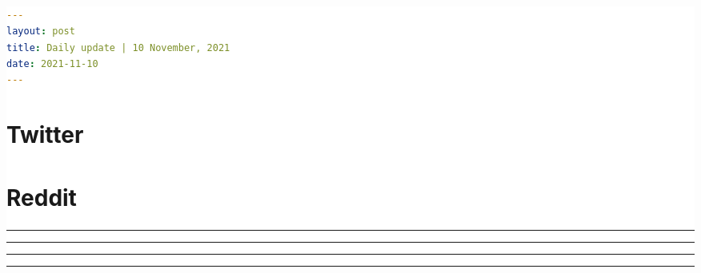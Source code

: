 ```yaml
---
layout: post
title: Daily update | 10 November, 2021
date: 2021-11-10
---
```


<script async src="https://platform.twitter.com/widgets.js" charset="utf-8"></script>

# Twitter 

<blockquote class="twitter-tweet"><a href="https://twitter.com/SyedSaddiq/status/1457981875754987521"></a></blockquote>

<blockquote class="twitter-tweet"><a href="https://twitter.com/DeepMind/status/1458123234407297026"></a></blockquote>

<blockquote class="twitter-tweet"><a href="https://twitter.com/rcalo/status/1458272575457398789"></a></blockquote>

<blockquote class="twitter-tweet"><a href="https://twitter.com/keylargofoley/status/1458059644413353985"></a></blockquote>

<blockquote class="twitter-tweet"><a href="https://twitter.com/WIONews/status/1458122210472779791"></a></blockquote>

<blockquote class="twitter-tweet"><a href="https://twitter.com/TensorFlow/status/1458124728888070148"></a></blockquote>

<blockquote class="twitter-tweet"><a href="https://twitter.com/GoogleAI/status/1458199723635060741"></a></blockquote>

<blockquote class="twitter-tweet"><a href="https://twitter.com/TensorFlow/status/1458170027518144520"></a></blockquote>

<blockquote class="twitter-tweet"><a href="https://twitter.com/TensorFlow/status/1458237973829459969"></a></blockquote>

<blockquote class="twitter-tweet"><a href="https://twitter.com/seb_ruder/status/1458211670136852490"></a></blockquote>

# Reddit 

<iframe id="reddit-embed" src="https://www.redditmedia.com/r/MachineLearning/comments/qq21s6/d_why_does_amd_do_so_much_less_work_in_ai_than?ref_source=embed&amp;ref=share&amp;embed=true" sandbox="allow-scripts allow-same-origin allow-popups" style="border: none;" height="300" width="100%" scrolling="yes"></iframe>
<hr style="width:100%;text-align:left;margin-left:0">
<iframe id="reddit-embed" src="https://www.redditmedia.com/r/datascience/comments/qq1jmb/same_data_different_conclusions_29_independent?ref_source=embed&amp;ref=share&amp;embed=true" sandbox="allow-scripts allow-same-origin allow-popups" style="border: none;" height="300" width="100%" scrolling="yes"></iframe>
<hr style="width:100%;text-align:left;margin-left:0">
<iframe id="reddit-embed" src="https://www.redditmedia.com/r/datascience/comments/qqhjrw/advice_for_a_struggling_earlymid_career_data?ref_source=embed&amp;ref=share&amp;embed=true" sandbox="allow-scripts allow-same-origin allow-popups" style="border: none;" height="300" width="100%" scrolling="yes"></iframe>
<hr style="width:100%;text-align:left;margin-left:0">
<iframe id="reddit-embed" src="https://www.redditmedia.com/r/MachineLearning/comments/qqmhiz/r_mit_ai_researchers_introduce_parp_a_method_to?ref_source=embed&amp;ref=share&amp;embed=true" sandbox="allow-scripts allow-same-origin allow-popups" style="border: none;" height="300" width="100%" scrolling="yes"></iframe>
<hr style="width:100%;text-align:left;margin-left:0">